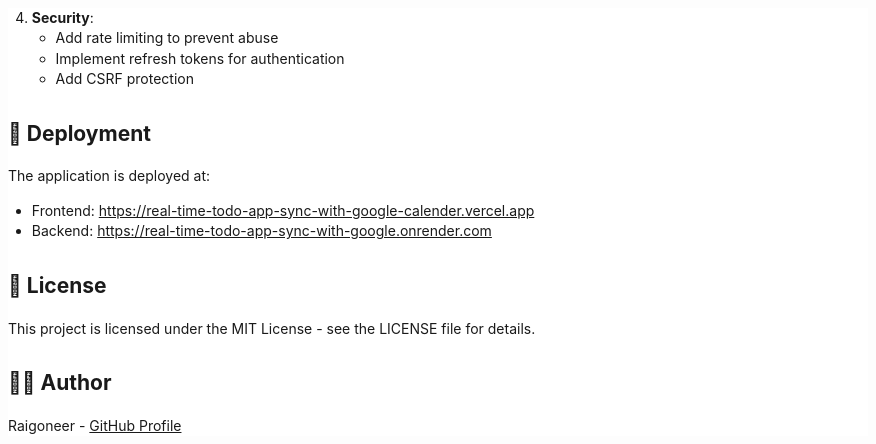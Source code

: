 4. **Security**:
   - Add rate limiting to prevent abuse
   - Implement refresh tokens for authentication
   - Add CSRF protection

## 📱 Deployment

The application is deployed at:
- Frontend: https://real-time-todo-app-sync-with-google-calender.vercel.app
- Backend: https://real-time-todo-app-sync-with-google.onrender.com

## 📄 License

This project is licensed under the MIT License - see the LICENSE file for details.

## 👨‍💻 Author

Raigoneer - [GitHub Profile](https://github.com/aftab0575) 

